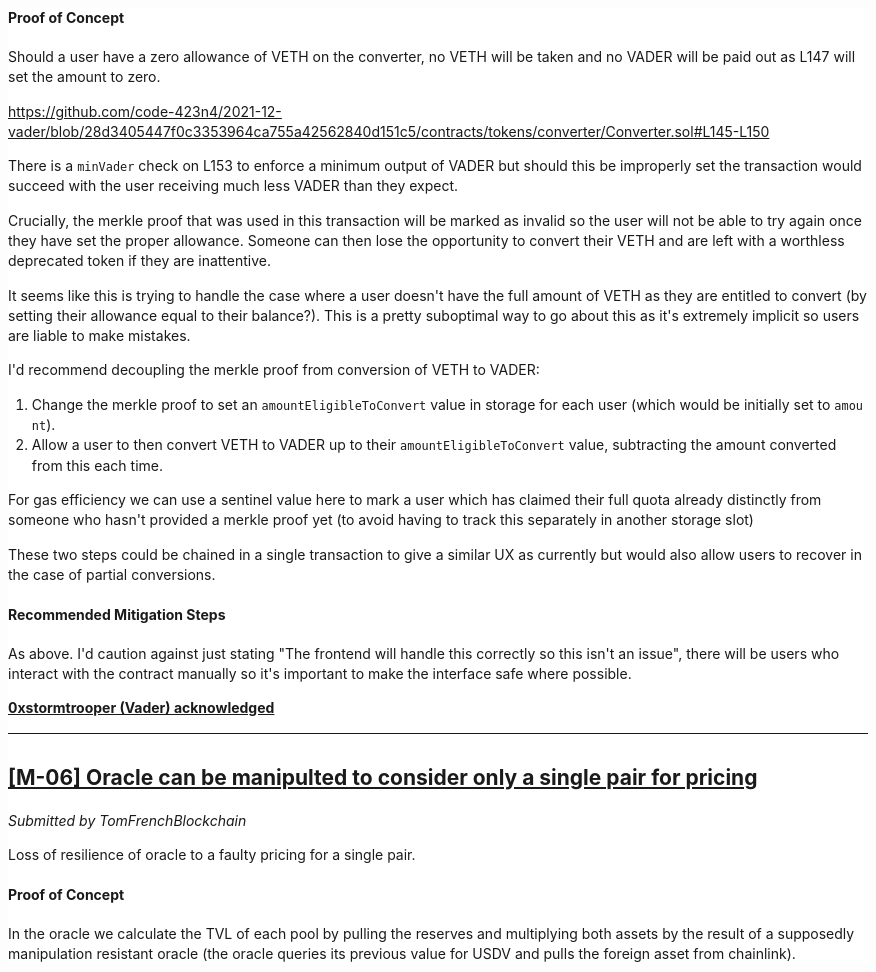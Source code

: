 #### Proof of Concept

Should a user have a zero allowance of VETH on the converter, no VETH will be taken and no VADER will be paid out as L147 will set the amount to zero.

<https://github.com/code-423n4/2021-12-vader/blob/28d3405447f0c3353964ca755a42562840d151c5/contracts/tokens/converter/Converter.sol#L145-L150>

There is a `minVader` check on L153 to enforce a minimum output of VADER but should this be improperly set the transaction would succeed with the user receiving much less VADER than they expect.

Crucially, the merkle proof that was used in this transaction will be marked as invalid so the user will not be able to try again once they have set the proper allowance. Someone can then lose the opportunity to convert their VETH and are left with a worthless deprecated token if they are inattentive.

It seems like this is trying to handle the case where a user doesn't have the full amount of VETH as they are entitled to convert (by setting their allowance equal to their balance?). This is a pretty suboptimal way to go about this as it's extremely implicit so users are liable to make mistakes.

I'd recommend decoupling the merkle proof from conversion of VETH to VADER:

1.  Change the merkle proof to set an `amountEligibleToConvert` value in storage for each user (which would be initially set to `amount`).
2.  Allow a user to then convert VETH to VADER up to their `amountEligibleToConvert` value, subtracting the amount converted from this each time.

For gas efficiency we can use a sentinel value here to mark a user which has claimed their full quota already distinctly from someone who hasn't provided a merkle proof yet (to avoid having to track this separately in another storage slot)

These two steps could be chained in a single transaction to give a similar UX as currently but would also allow users to recover in the case of partial conversions.

#### Recommended Mitigation Steps

As above. I'd caution against just stating "The frontend will handle this correctly so this isn't an issue", there will be users who interact with the contract manually so it's important to make the interface safe where possible.

**[0xstormtrooper (Vader) acknowledged](https://github.com/code-423n4/2021-12-vader-findings/issues/97)**



***

## [[M-06] Oracle can be manipulted to consider only a single pair for pricing](https://github.com/code-423n4/2021-12-vader-findings/issues/40)
_Submitted by TomFrenchBlockchain_

Loss of resilience of oracle to a faulty pricing for a single pair.

#### Proof of Concept

In the oracle we calculate the TVL of each pool by pulling the reserves and multiplying both assets by the result of a supposedly manipulation resistant oracle (the oracle queries its previous value for USDV and pulls the foreign asset from chainlink).

